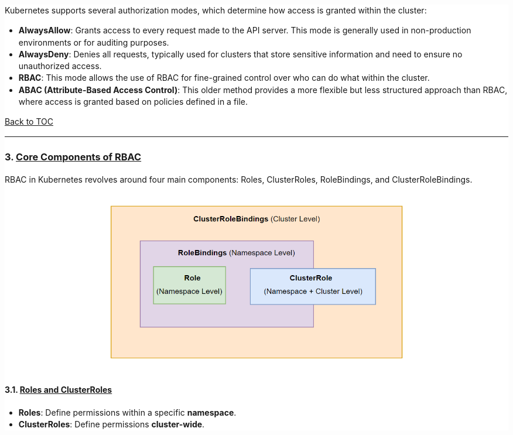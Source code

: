 Kubernetes supports several authorization modes, which determine how access is granted within the cluster:

- **AlwaysAllow**: Grants access to every request made to the API server. This mode is generally used in non-production environments or for auditing purposes.
- **AlwaysDeny**: Denies all requests, typically used for clusters that store sensitive information and need to ensure no unauthorized access.
- **RBAC**: This mode allows the use of RBAC for fine-grained control over who can do what within the cluster.
- **ABAC (Attribute-Based Access Control)**: This older method provides a more flexible but less structured approach than RBAC, where access is granted based on policies defined in a file.

[Back to TOC](#table-of-contents)

---

### 3. [Core Components of RBAC](#3-core-components-of-rbac)

RBAC in Kubernetes revolves around four main components: Roles, ClusterRoles, RoleBindings, and ClusterRoleBindings.

<div style="text-align: center;">
     <img src="../../pics/clusterrole-and-role-bindings.png" alt="ClusterRole & RoleBindings" style="width: 500px; height: 300px;">
</div>

#### 3.1. [Roles and ClusterRoles](#31-roles-and-clusterroles)

- **Roles**: Define permissions within a specific **namespace**.
- **ClusterRoles**: Define permissions **cluster-wide**.
